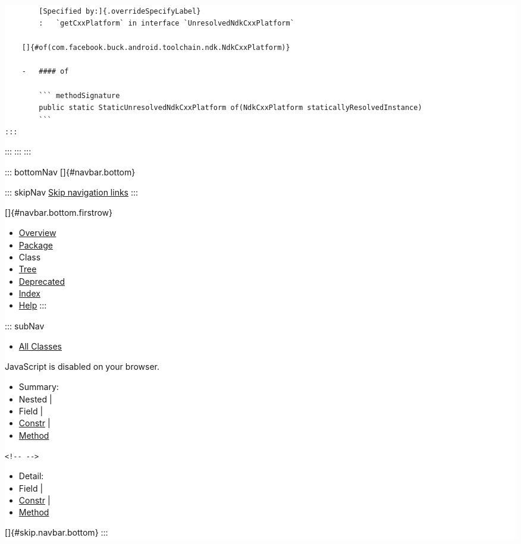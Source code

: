             [Specified by:]{.overrideSpecifyLabel}
            :   `getCxxPlatform` in interface `UnresolvedNdkCxxPlatform`

        []{#of(com.facebook.buck.android.toolchain.ndk.NdkCxxPlatform)}

        -   #### of

            ``` methodSignature
            public static StaticUnresolvedNdkCxxPlatform of​(NdkCxxPlatform staticallyResolvedInstance)
            ```
    :::
:::
:::
:::

::: bottomNav
[]{#navbar.bottom}

::: skipNav
[Skip navigation links](#skip.navbar.bottom "Skip navigation links")
:::

[]{#navbar.bottom.firstrow}

-   [Overview](../../../../../../../index.html)
-   [Package](package-summary.html)
-   Class
-   [Tree](package-tree.html)
-   [Deprecated](../../../../../../../deprecated-list.html)
-   [Index](../../../../../../../index-all.html)
-   [Help](../../../../../../../help-doc.html)
:::

::: subNav
-   [All Classes](../../../../../../../allclasses.html)

<div>

<div>

JavaScript is disabled on your browser.

</div>

</div>

<div>

-   Summary: 
-   Nested \| 
-   Field \| 
-   [Constr](#constructor.summary) \| 
-   [Method](#method.summary)

```{=html}
<!-- -->
```
-   Detail: 
-   Field \| 
-   [Constr](#constructor.detail) \| 
-   [Method](#method.detail)

</div>

[]{#skip.navbar.bottom}
:::
